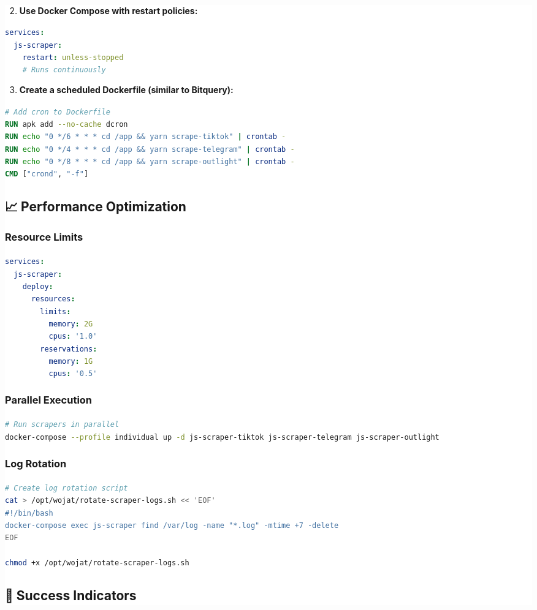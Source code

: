 2. **Use Docker Compose with restart policies:**
```yaml
services:
  js-scraper:
    restart: unless-stopped
    # Runs continuously
```

3. **Create a scheduled Dockerfile (similar to Bitquery):**
```dockerfile
# Add cron to Dockerfile
RUN apk add --no-cache dcron
RUN echo "0 */6 * * * cd /app && yarn scrape-tiktok" | crontab -
RUN echo "0 */4 * * * cd /app && yarn scrape-telegram" | crontab -
RUN echo "0 */8 * * * cd /app && yarn scrape-outlight" | crontab -
CMD ["crond", "-f"]
```

## 📈 Performance Optimization

### Resource Limits
```yaml
services:
  js-scraper:
    deploy:
      resources:
        limits:
          memory: 2G
          cpus: '1.0'
        reservations:
          memory: 1G
          cpus: '0.5'
```

### Parallel Execution
```bash
# Run scrapers in parallel
docker-compose --profile individual up -d js-scraper-tiktok js-scraper-telegram js-scraper-outlight
```

### Log Rotation
```bash
# Create log rotation script
cat > /opt/wojat/rotate-scraper-logs.sh << 'EOF'
#!/bin/bash
docker-compose exec js-scraper find /var/log -name "*.log" -mtime +7 -delete
EOF

chmod +x /opt/wojat/rotate-scraper-logs.sh
```

## 🎉 Success Indicators
